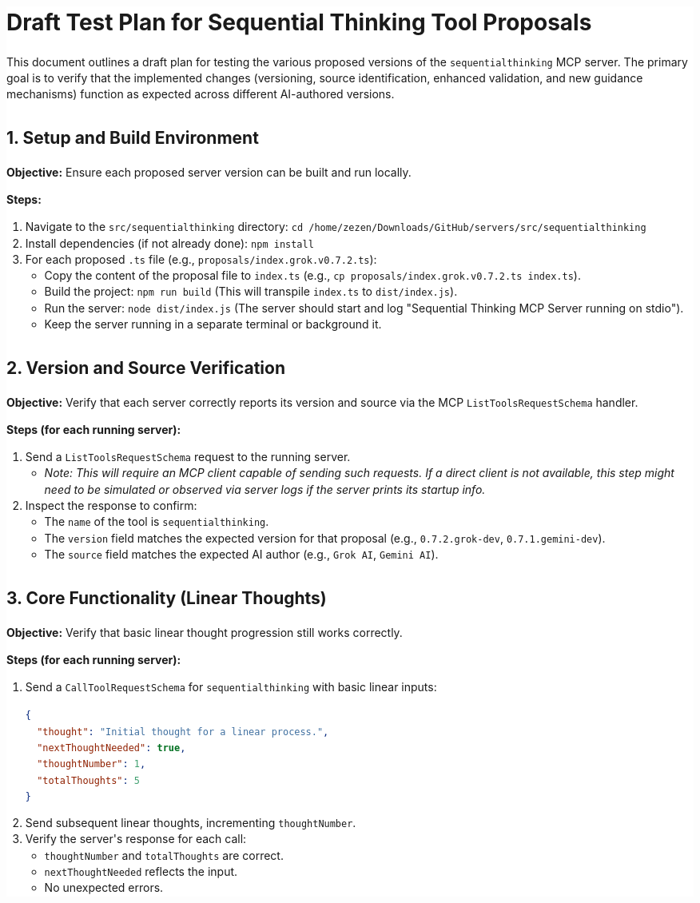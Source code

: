 # Draft Test Plan for Sequential Thinking Tool Proposals

This document outlines a draft plan for testing the various proposed versions of the `sequentialthinking` MCP server. The primary goal is to verify that the implemented changes (versioning, source identification, enhanced validation, and new guidance mechanisms) function as expected across different AI-authored versions.

## 1. Setup and Build Environment

**Objective:** Ensure each proposed server version can be built and run locally.

**Steps:**
1.  Navigate to the `src/sequentialthinking` directory: `cd /home/zezen/Downloads/GitHub/servers/src/sequentialthinking`
2.  Install dependencies (if not already done): `npm install`
3.  For each proposed `.ts` file (e.g., `proposals/index.grok.v0.7.2.ts`):
    *   Copy the content of the proposal file to `index.ts` (e.g., `cp proposals/index.grok.v0.7.2.ts index.ts`).
    *   Build the project: `npm run build` (This will transpile `index.ts` to `dist/index.js`).
    *   Run the server: `node dist/index.js` (The server should start and log "Sequential Thinking MCP Server running on stdio").
    *   Keep the server running in a separate terminal or background it.

## 2. Version and Source Verification

**Objective:** Verify that each server correctly reports its version and source via the MCP `ListToolsRequestSchema` handler.

**Steps (for each running server):**
1.  Send a `ListToolsRequestSchema` request to the running server.
    *   *Note: This will require an MCP client capable of sending such requests. If a direct client is not available, this step might need to be simulated or observed via server logs if the server prints its startup info.*
2.  Inspect the response to confirm:
    *   The `name` of the tool is `sequentialthinking`.
    *   The `version` field matches the expected version for that proposal (e.g., `0.7.2.grok-dev`, `0.7.1.gemini-dev`).
    *   The `source` field matches the expected AI author (e.g., `Grok AI`, `Gemini AI`).

## 3. Core Functionality (Linear Thoughts)

**Objective:** Verify that basic linear thought progression still works correctly.

**Steps (for each running server):**
1.  Send a `CallToolRequestSchema` for `sequentialthinking` with basic linear inputs:
    ```json
    {
      "thought": "Initial thought for a linear process.",
      "nextThoughtNeeded": true,
      "thoughtNumber": 1,
      "totalThoughts": 5
    }
    ```
2.  Send subsequent linear thoughts, incrementing `thoughtNumber`.
3.  Verify the server's response for each call:
    *   `thoughtNumber` and `totalThoughts` are correct.
    *   `nextThoughtNeeded` reflects the input.
    *   No unexpected errors.
